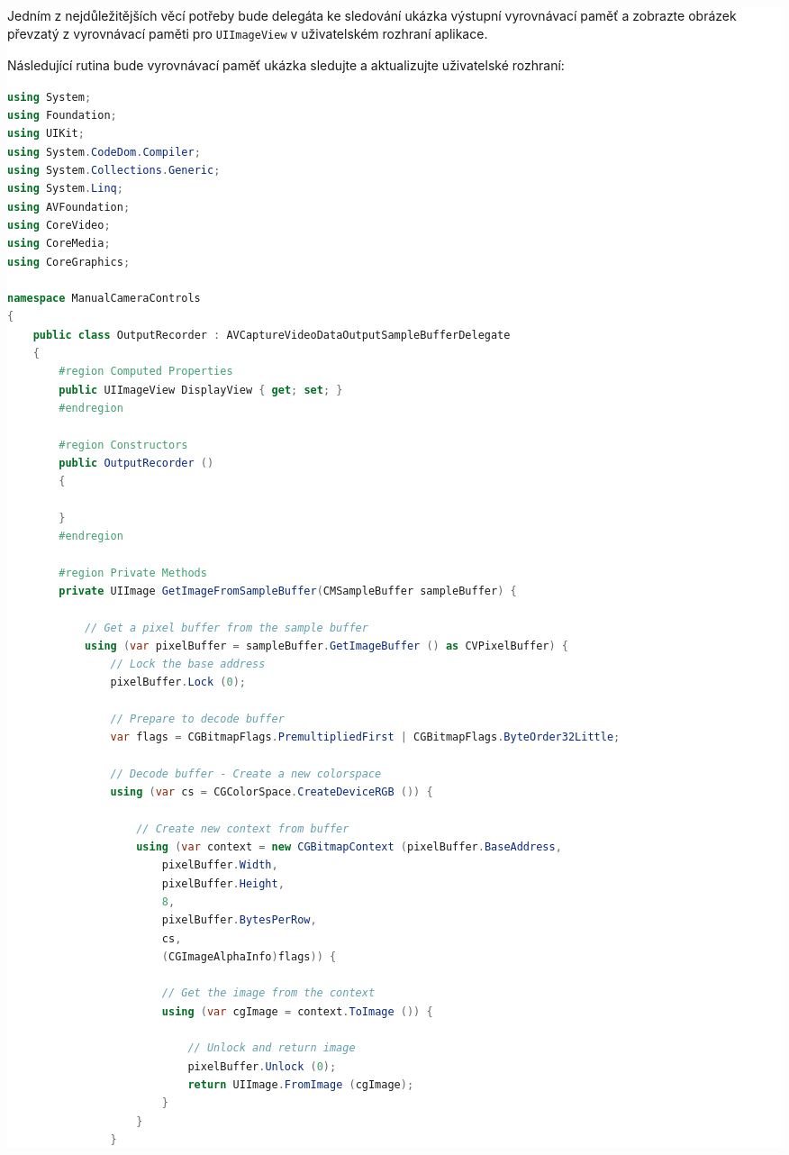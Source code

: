 Jedním z nejdůležitějších věcí potřeby bude delegáta ke sledování ukázka výstupní vyrovnávací paměť a zobrazte obrázek převzatý z vyrovnávací paměti pro `UIImageView` v uživatelském rozhraní aplikace.

Následující rutina bude vyrovnávací paměť ukázka sledujte a aktualizujte uživatelské rozhraní:

```csharp
using System;
using Foundation;
using UIKit;
using System.CodeDom.Compiler;
using System.Collections.Generic;
using System.Linq;
using AVFoundation;
using CoreVideo;
using CoreMedia;
using CoreGraphics;

namespace ManualCameraControls
{
    public class OutputRecorder : AVCaptureVideoDataOutputSampleBufferDelegate
    {
        #region Computed Properties
        public UIImageView DisplayView { get; set; }
        #endregion

        #region Constructors
        public OutputRecorder ()
        {

        }
        #endregion

        #region Private Methods
        private UIImage GetImageFromSampleBuffer(CMSampleBuffer sampleBuffer) {

            // Get a pixel buffer from the sample buffer
            using (var pixelBuffer = sampleBuffer.GetImageBuffer () as CVPixelBuffer) {
                // Lock the base address
                pixelBuffer.Lock (0);

                // Prepare to decode buffer
                var flags = CGBitmapFlags.PremultipliedFirst | CGBitmapFlags.ByteOrder32Little;

                // Decode buffer - Create a new colorspace
                using (var cs = CGColorSpace.CreateDeviceRGB ()) {

                    // Create new context from buffer
                    using (var context = new CGBitmapContext (pixelBuffer.BaseAddress,
                        pixelBuffer.Width,
                        pixelBuffer.Height,
                        8,
                        pixelBuffer.BytesPerRow,
                        cs,
                        (CGImageAlphaInfo)flags)) {

                        // Get the image from the context
                        using (var cgImage = context.ToImage ()) {

                            // Unlock and return image
                            pixelBuffer.Unlock (0);
                            return UIImage.FromImage (cgImage);
                        }
                    }
                }
```